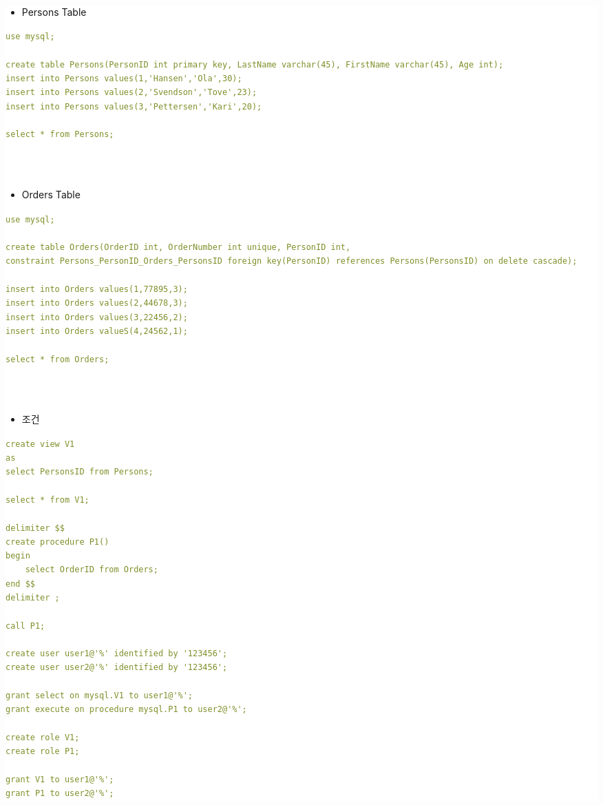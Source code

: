 - Persons Table<br/>

```yaml
use mysql;

create table Persons(PersonID int primary key, LastName varchar(45), FirstName varchar(45), Age int);
insert into Persons values(1,'Hansen','Ola',30);
insert into Persons values(2,'Svendson','Tove',23);
insert into Persons values(3,'Pettersen','Kari',20);

select * from Persons;
```

<br/><br/>

- Orders Table<br/>

```yaml
use mysql;

create table Orders(OrderID int, OrderNumber int unique, PersonID int,
constraint Persons_PersonID_Orders_PersonsID foreign key(PersonID) references Persons(PersonsID) on delete cascade);

insert into Orders values(1,77895,3);
insert into Orders values(2,44678,3);
insert into Orders values(3,22456,2);
insert into Orders valueS(4,24562,1);

select * from Orders;
```

<br/><br/>

- 조건<br/>

```yaml
create view V1
as
select PersonsID from Persons;

select * from V1;

delimiter $$
create procedure P1()
begin
    select OrderID from Orders;
end $$
delimiter ;

call P1;

create user user1@'%' identified by '123456';
create user user2@'%' identified by '123456';

grant select on mysql.V1 to user1@'%';
grant execute on procedure mysql.P1 to user2@'%';

create role V1;
create role P1;

grant V1 to user1@'%';
grant P1 to user2@'%';
```
